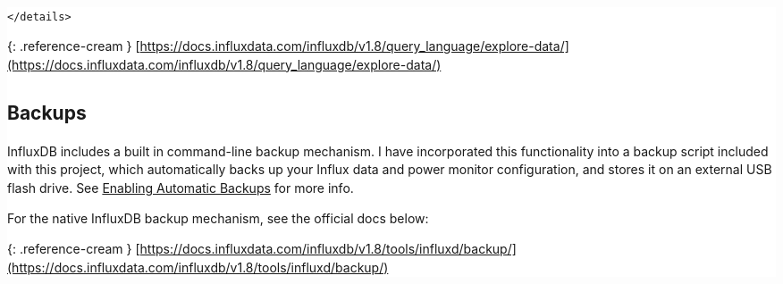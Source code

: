     </details>



{: .reference-cream }
[https://docs.influxdata.com/influxdb/v1.8/query_language/explore-data/](https://docs.influxdata.com/influxdb/v1.8/query_language/explore-data/)



## Backups
InfluxDB includes a built in command-line backup mechanism.  I have incorporated this functionality into a backup script included with this project, which automatically backs up your Influx data and power monitor configuration, and stores it on an external USB flash drive. See [Enabling Automatic Backups](configuration#enabling-automatic-backups) for more info.

For the native InfluxDB backup mechanism, see the official docs below:

{: .reference-cream }
[https://docs.influxdata.com/influxdb/v1.8/tools/influxd/backup/](https://docs.influxdata.com/influxdb/v1.8/tools/influxd/backup/)